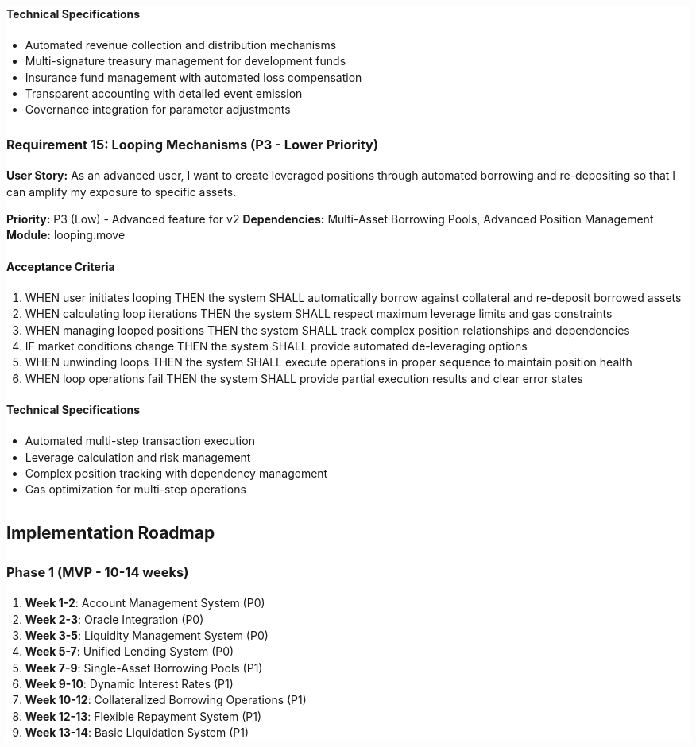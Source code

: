 #### Technical Specifications

- Automated revenue collection and distribution mechanisms
- Multi-signature treasury management for development funds
- Insurance fund management with automated loss compensation
- Transparent accounting with detailed event emission
- Governance integration for parameter adjustments

### Requirement 15: Looping Mechanisms (P3 - Lower Priority)

**User Story:** As an advanced user, I want to create leveraged positions through automated borrowing and re-depositing so that I can amplify my exposure to specific assets.

**Priority:** P3 (Low) - Advanced feature for v2
**Dependencies:** Multi-Asset Borrowing Pools, Advanced Position Management
**Module:** looping.move

#### Acceptance Criteria

1. WHEN user initiates looping THEN the system SHALL automatically borrow against collateral and re-deposit borrowed assets
2. WHEN calculating loop iterations THEN the system SHALL respect maximum leverage limits and gas constraints
3. WHEN managing looped positions THEN the system SHALL track complex position relationships and dependencies
4. IF market conditions change THEN the system SHALL provide automated de-leveraging options
5. WHEN unwinding loops THEN the system SHALL execute operations in proper sequence to maintain position health
6. WHEN loop operations fail THEN the system SHALL provide partial execution results and clear error states

#### Technical Specifications

- Automated multi-step transaction execution
- Leverage calculation and risk management
- Complex position tracking with dependency management
- Gas optimization for multi-step operations

## Implementation Roadmap

### Phase 1 (MVP - 10-14 weeks)
1. **Week 1-2**: Account Management System (P0)
2. **Week 2-3**: Oracle Integration (P0) 
3. **Week 3-5**: Liquidity Management System (P0)
4. **Week 5-7**: Unified Lending System (P0)
5. **Week 7-9**: Single-Asset Borrowing Pools (P1)
6. **Week 9-10**: Dynamic Interest Rates (P1)
7. **Week 10-12**: Collateralized Borrowing Operations (P1)
8. **Week 12-13**: Flexible Repayment System (P1)
9. **Week 13-14**: Basic Liquidation System (P1)
